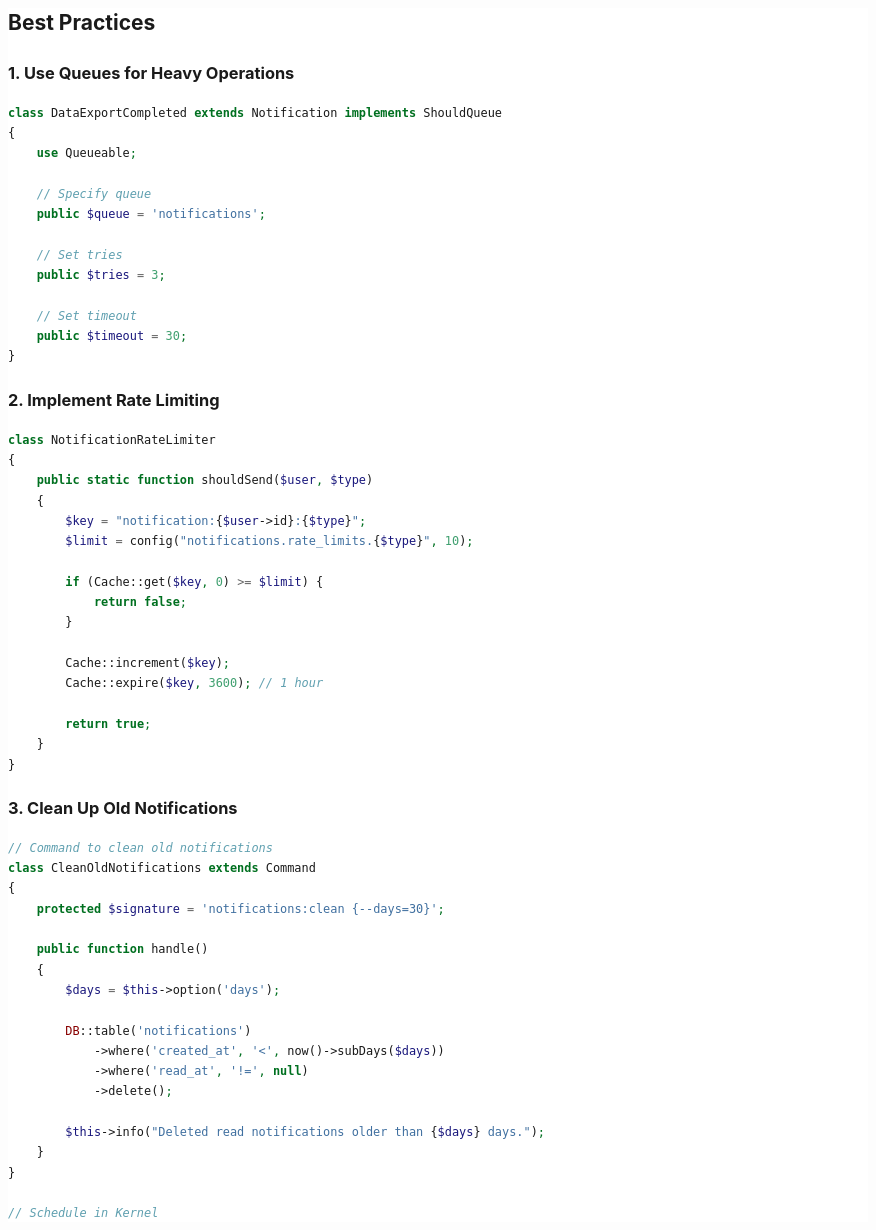 ## Best Practices

### 1. Use Queues for Heavy Operations

```php
class DataExportCompleted extends Notification implements ShouldQueue
{
    use Queueable;

    // Specify queue
    public $queue = 'notifications';
    
    // Set tries
    public $tries = 3;
    
    // Set timeout
    public $timeout = 30;
}
```

### 2. Implement Rate Limiting

```php
class NotificationRateLimiter
{
    public static function shouldSend($user, $type)
    {
        $key = "notification:{$user->id}:{$type}";
        $limit = config("notifications.rate_limits.{$type}", 10);
        
        if (Cache::get($key, 0) >= $limit) {
            return false;
        }
        
        Cache::increment($key);
        Cache::expire($key, 3600); // 1 hour
        
        return true;
    }
}
```

### 3. Clean Up Old Notifications

```php
// Command to clean old notifications
class CleanOldNotifications extends Command
{
    protected $signature = 'notifications:clean {--days=30}';
    
    public function handle()
    {
        $days = $this->option('days');
        
        DB::table('notifications')
            ->where('created_at', '<', now()->subDays($days))
            ->where('read_at', '!=', null)
            ->delete();
            
        $this->info("Deleted read notifications older than {$days} days.");
    }
}

// Schedule in Kernel
```